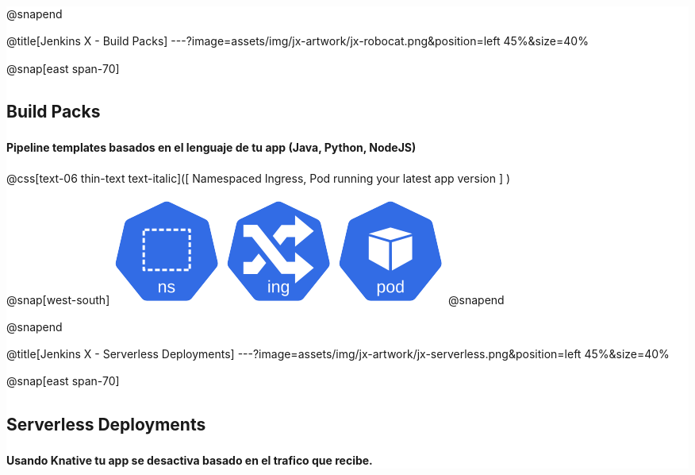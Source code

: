 @snapend

@title[Jenkins X - Build Packs]
---?image=assets/img/jx-artwork/jx-robocat.png&position=left 45%&size=40%

@snap[east span-70]
##  Build Packs

#### Pipeline templates basados en el lenguaje de tu app (Java, Python, NodeJS)

@css[text-06 thin-text text-italic]([ Namespaced Ingress, Pod running your latest app version ] )

@snap[west-south]
![height=100px](assets/img/k8s-icons/resources/labeled/ns.svg)
![height=100px](assets/img/k8s-icons/resources/labeled/ing.svg)
![height=100px](assets/img/k8s-icons/resources/labeled/pod.svg)
@snapend

@snapend

@title[Jenkins X - Serverless Deployments]
---?image=assets/img/jx-artwork/jx-serverless.png&position=left 45%&size=40%

@snap[east span-70]
##  Serverless Deployments

#### Usando Knative tu app se desactiva basado en el trafico que recibe.
